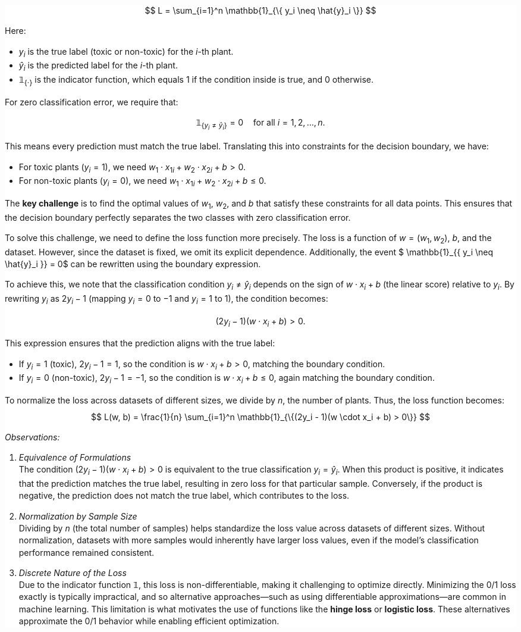 $$ L = \sum_{i=1}^n \mathbb{1}_{\{ y_i \neq \hat{y}_i \}} $$

Here:
- $y_i$ is the true label (toxic or non-toxic) for the $i$-th plant.
- $\hat{y}_i$ is the predicted label for the $i$-th plant.
- $\mathbb{1}_{\{\cdot\}}$ is the indicator function, which equals $1$ if the condition inside is true, and $0$ otherwise.

For zero classification error, we require that:

$$ \mathbb{1}_{\{ y_i \neq \hat{y}_i \}} = 0 \quad \text{for all } i = 1, 2, \dots, n. $$

This means every prediction must match the true label. Translating this into constraints for the decision boundary, we have:

- For toxic plants ($y_i = 1$), we need $w_1 \cdot x_{1i} + w_2 \cdot x_{2i} + b > 0$.
- For non-toxic plants ($y_i = 0$), we need $w_1 \cdot x_{1i} + w_2 \cdot x_{2i} + b \leq 0$.

The **key challenge** is to find the optimal values of $w_1$, $w_2$, and $b$ that satisfy these constraints for all data points. This ensures that the decision boundary perfectly separates the two classes with zero classification error.


To solve this challenge, we need to define the loss function more precisely. The loss is a function of $w = (w_1, w_2)$, $b$, and the dataset. However, since the dataset is fixed, we omit its explicit dependence. Additionally, the event $ \mathbb{1}_{\{ y_i \neq \hat{y}_i \}} = 0$ can be rewritten using the boundary expression.

To achieve this, we note that the classification condition $y_i \neq \hat{y}_i$ depends on the sign of $w \cdot x_i + b$ (the linear score) relative to $y_i$. By rewriting $y_i$ as $2y_i - 1$ (mapping $y_i = 0$ to $-1$ and $y_i = 1$ to $1$), the condition becomes:

$$ (2y_i - 1)(w \cdot x_i + b) > 0. $$

This expression ensures that the prediction aligns with the true label:
- If $y_i = 1$ (toxic), $2y_i - 1 = 1$, so the condition is $w \cdot x_i + b > 0$, matching the boundary condition.
- If $y_i = 0$ (non-toxic), $2y_i - 1 = -1$, so the condition is $w \cdot x_i + b \leq 0$, again matching the boundary condition.

To normalize the loss across datasets of different sizes, we divide by $n$, the number of plants. Thus, the loss function becomes:
$$ L(w, b) = \frac{1}{n} \sum_{i=1}^n \mathbb{1}_{\{(2y_i - 1)(w \cdot x_i + b) > 0\}} $$

*Observations:*
1. *Equivalence of Formulations*  
   The condition $(2y_i - 1)(w \cdot x_i + b) > 0$ is equivalent to the true classification $y_i = \hat{y}_i$. When this product is positive, it indicates that the prediction matches the true label, resulting in zero loss for that particular sample. Conversely, if the product is negative, the prediction does not match the true label, which contributes to the loss.

2. *Normalization by Sample Size*  
   Dividing by $n$ (the total number of samples) helps standardize the loss value across datasets of different sizes. Without normalization, datasets with more samples would inherently have larger loss values, even if the model’s classification performance remained consistent.

3. *Discrete Nature of the Loss*  
   Due to the indicator function $\mathbb{1}$, this loss is non-differentiable, making it challenging to optimize directly. Minimizing the 0/1 loss exactly is typically impractical, and so alternative approaches—such as using differentiable approximations—are common in machine learning. This limitation is what motivates the use of functions like the **hinge loss** or **logistic loss**. These alternatives approximate the 0/1 behavior while enabling efficient optimization.
